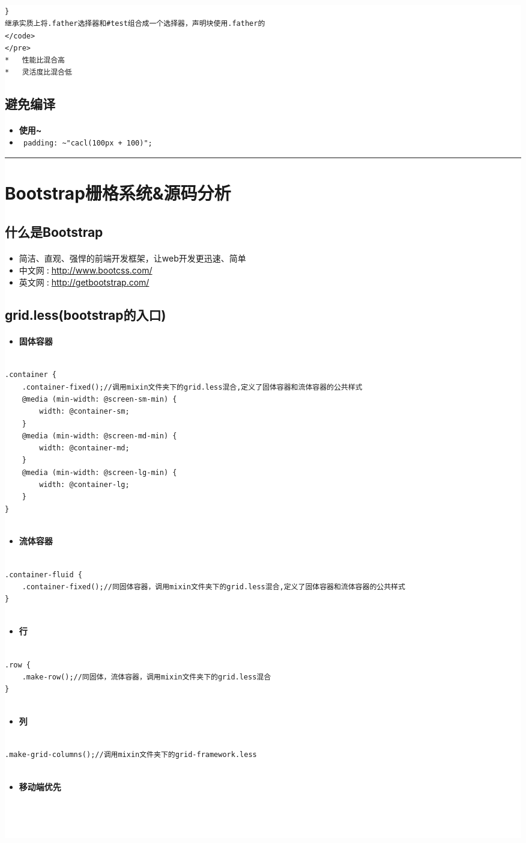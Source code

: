 	}
	继承实质上将.father选择器和#test组合成一个选择器，声明块使用.father的
	</code>
	</pre>
	*	性能比混合高
	*	灵活度比混合低
##	**避免编译**
*	**使用~**
*	` padding: ~"cacl(100px + 100)";`
---

# **Bootstrap栅格系统&源码分析**
## 什么是Bootstrap
- 简洁、直观、强悍的前端开发框架，让web开发更迅速、简单
- 中文网  : http://www.bootcss.com/
- 英文网  :  http://getbootstrap.com/
## **grid.less(bootstrap的入口)**
- **固体容器**
<pre>
<code>
.container {
    .container-fixed();//调用mixin文件夹下的grid.less混合,定义了固体容器和流体容器的公共样式
    @media (min-width: @screen-sm-min) {
        width: @container-sm;
    }
    @media (min-width: @screen-md-min) {
        width: @container-md;
    }
    @media (min-width: @screen-lg-min) {
        width: @container-lg;
    }
}
</code>
</pre>

- **流体容器**
<pre>
<code>
.container-fluid {
    .container-fixed();//同固体容器，调用mixin文件夹下的grid.less混合,定义了固体容器和流体容器的公共样式
}
</code>
</pre>
- **行**
<pre>
<code>
.row {
    .make-row();//同固体，流体容器，调用mixin文件夹下的grid.less混合
}
</code>
</pre>
- **列**
<pre>
<code>
.make-grid-columns();//调用mixin文件夹下的grid-framework.less
</code>
</pre>
- **移动端优先**
<pre>